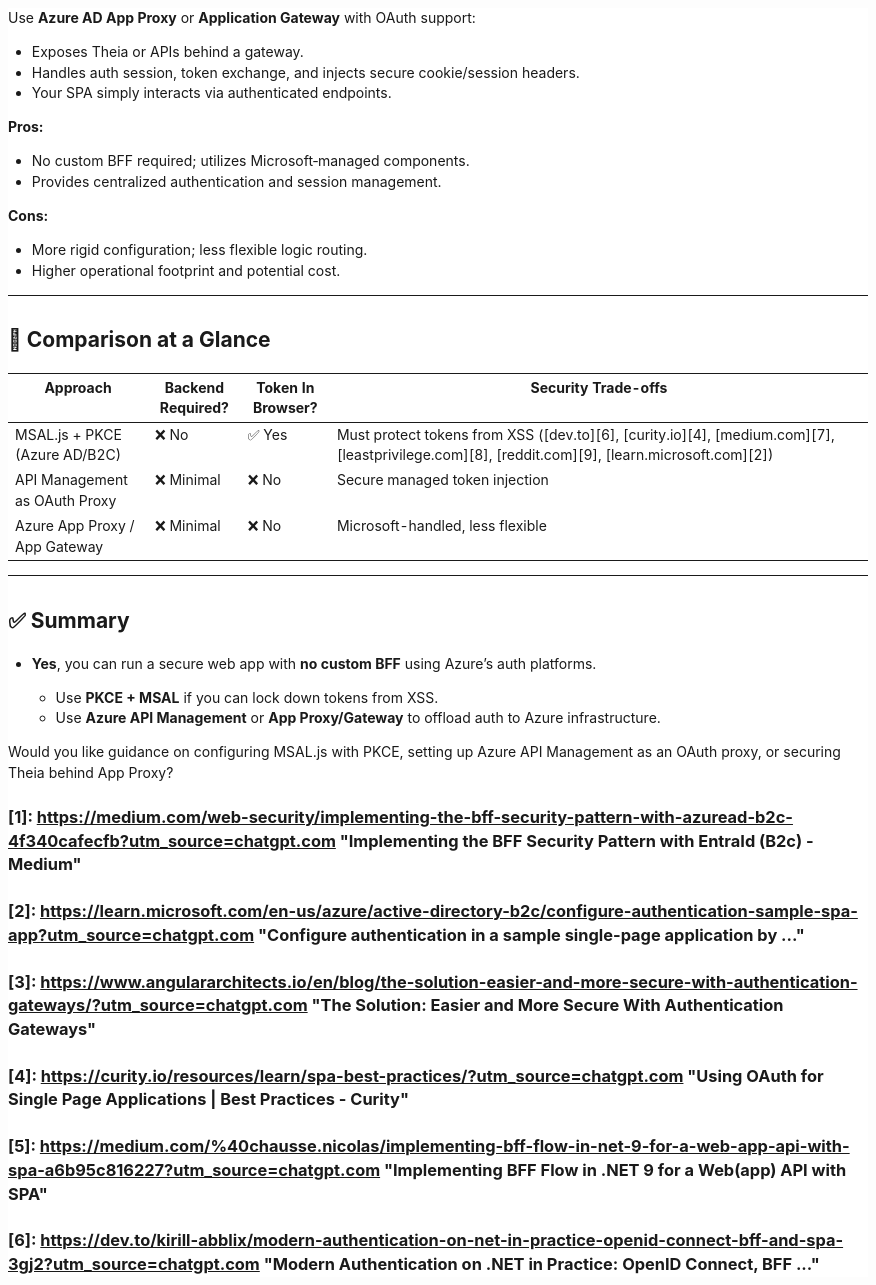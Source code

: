 Use **Azure AD App Proxy** or **Application Gateway** with OAuth support:

* Exposes Theia or APIs behind a gateway.
* Handles auth session, token exchange, and injects secure cookie/session headers.
* Your SPA simply interacts via authenticated endpoints.

**Pros:**

* No custom BFF required; utilizes Microsoft‑managed components.
* Provides centralized authentication and session management.

**Cons:**

* More rigid configuration; less flexible logic routing.
* Higher operational footprint and potential cost.

---

## 🧩 Comparison at a Glance

| Approach                      | Backend Required? | Token In Browser? | Security Trade-offs                                                                                                                             |
| ----------------------------- | ----------------- | ----------------- | ----------------------------------------------------------------------------------------------------------------------------------------------- |
| MSAL.js + PKCE (Azure AD/B2C) | ❌ No              | ✅ Yes             | Must protect tokens from XSS ([dev.to][6], [curity.io][4], [medium.com][7], [leastprivilege.com][8], [reddit.com][9], [learn.microsoft.com][2]) |
| API Management as OAuth Proxy | ❌ Minimal         | ❌ No              | Secure managed token injection                                                                                                                  |
| Azure App Proxy / App Gateway | ❌ Minimal         | ❌ No              | Microsoft-handled, less flexible                                                                                                                |

---

## ✅ Summary

* **Yes**, you can run a secure web app with **no custom BFF** using Azure’s auth platforms.

  * Use **PKCE + MSAL** if you can lock down tokens from XSS.
  * Use **Azure API Management** or **App Proxy/Gateway** to offload auth to Azure infrastructure.

Would you like guidance on configuring MSAL.js with PKCE, setting up Azure API Management as an OAuth proxy, or securing Theia behind App Proxy?

### [1]: https://medium.com/web-security/implementing-the-bff-security-pattern-with-azuread-b2c-4f340cafecfb?utm_source=chatgpt.com "Implementing the BFF Security Pattern with EntraId (B2c) - Medium"
### [2]: https://learn.microsoft.com/en-us/azure/active-directory-b2c/configure-authentication-sample-spa-app?utm_source=chatgpt.com "Configure authentication in a sample single-page application by ..."
### [3]: https://www.angulararchitects.io/en/blog/the-solution-easier-and-more-secure-with-authentication-gateways/?utm_source=chatgpt.com "The Solution: Easier and More Secure With Authentication Gateways"
### [4]: https://curity.io/resources/learn/spa-best-practices/?utm_source=chatgpt.com "Using OAuth for Single Page Applications | Best Practices - Curity"
### [5]: https://medium.com/%40chausse.nicolas/implementing-bff-flow-in-net-9-for-a-web-app-api-with-spa-a6b95c816227?utm_source=chatgpt.com "Implementing BFF Flow in .NET 9 for a Web(app) API with SPA"
### [6]: https://dev.to/kirill-abblix/modern-authentication-on-net-in-practice-openid-connect-bff-and-spa-3gj2?utm_source=chatgpt.com "Modern Authentication on .NET in Practice: OpenID Connect, BFF ..."